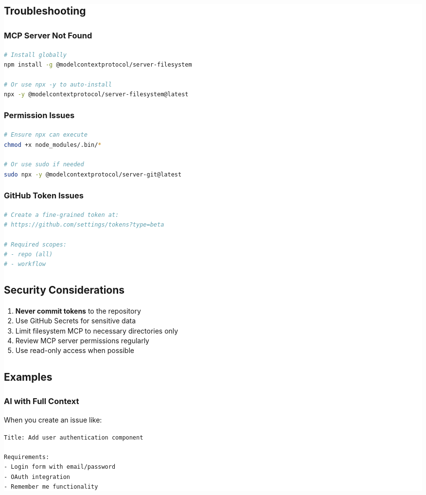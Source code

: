 ## Troubleshooting

### MCP Server Not Found

```bash
# Install globally
npm install -g @modelcontextprotocol/server-filesystem

# Or use npx -y to auto-install
npx -y @modelcontextprotocol/server-filesystem@latest
```

### Permission Issues

```bash
# Ensure npx can execute
chmod +x node_modules/.bin/*

# Or use sudo if needed
sudo npx -y @modelcontextprotocol/server-git@latest
```

### GitHub Token Issues

```bash
# Create a fine-grained token at:
# https://github.com/settings/tokens?type=beta

# Required scopes:
# - repo (all)
# - workflow
```

## Security Considerations

1. **Never commit tokens** to the repository
2. Use GitHub Secrets for sensitive data
3. Limit filesystem MCP to necessary directories only
4. Review MCP server permissions regularly
5. Use read-only access when possible

## Examples

### AI with Full Context

When you create an issue like:

```
Title: Add user authentication component

Requirements:
- Login form with email/password
- OAuth integration
- Remember me functionality
```
